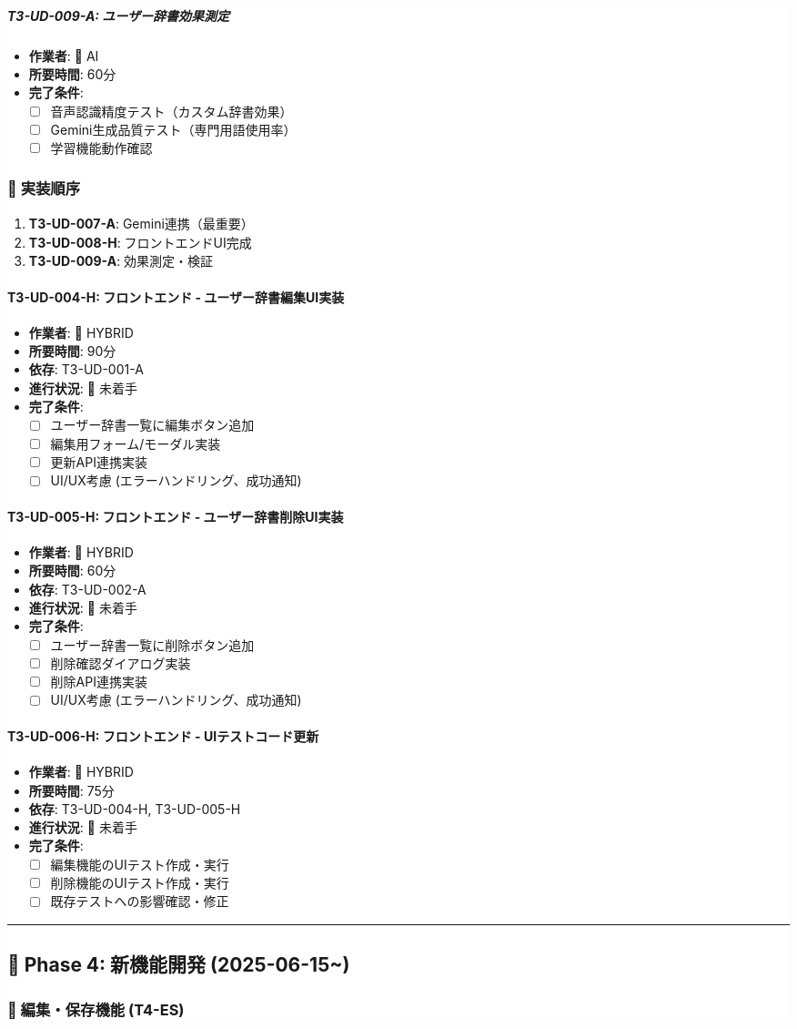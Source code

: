##### T3-UD-009-A: ユーザー辞書効果測定
- **作業者**: 🤖 AI
- **所要時間**: 60分
- **完了条件**:
  - [ ] 音声認識精度テスト（カスタム辞書効果）
  - [ ] Gemini生成品質テスト（専門用語使用率）
  - [ ] 学習機能動作確認

### 🎯 **実装順序**
1. **T3-UD-007-A**: Gemini連携（最重要）
2. **T3-UD-008-H**: フロントエンドUI完成
3. **T3-UD-009-A**: 効果測定・検証

#### T3-UD-004-H: フロントエンド - ユーザー辞書編集UI実装
- **作業者**: 🤝 HYBRID
- **所要時間**: 90分
- **依存**: T3-UD-001-A
- **進行状況**: 📝 未着手
- **完了条件**:
  - [ ] ユーザー辞書一覧に編集ボタン追加
  - [ ] 編集用フォーム/モーダル実装
  - [ ] 更新API連携実装
  - [ ] UI/UX考慮 (エラーハンドリング、成功通知)

#### T3-UD-005-H: フロントエンド - ユーザー辞書削除UI実装
- **作業者**: 🤝 HYBRID
- **所要時間**: 60分
- **依存**: T3-UD-002-A
- **進行状況**: 📝 未着手
- **完了条件**:
  - [ ] ユーザー辞書一覧に削除ボタン追加
  - [ ] 削除確認ダイアログ実装
  - [ ] 削除API連携実装
  - [ ] UI/UX考慮 (エラーハンドリング、成功通知)

#### T3-UD-006-H: フロントエンド - UIテストコード更新
- **作業者**: 🤝 HYBRID
- **所要時間**: 75分
- **依存**: T3-UD-004-H, T3-UD-005-H
- **進行状況**: 📝 未着手
- **完了条件**:
  - [ ] 編集機能のUIテスト作成・実行
  - [ ] 削除機能のUIテスト作成・実行
  - [ ] 既存テストへの影響確認・修正

---

## 🚀 Phase 4: 新機能開発 (2025-06-15~)

### 📝 編集・保存機能 (T4-ES)
